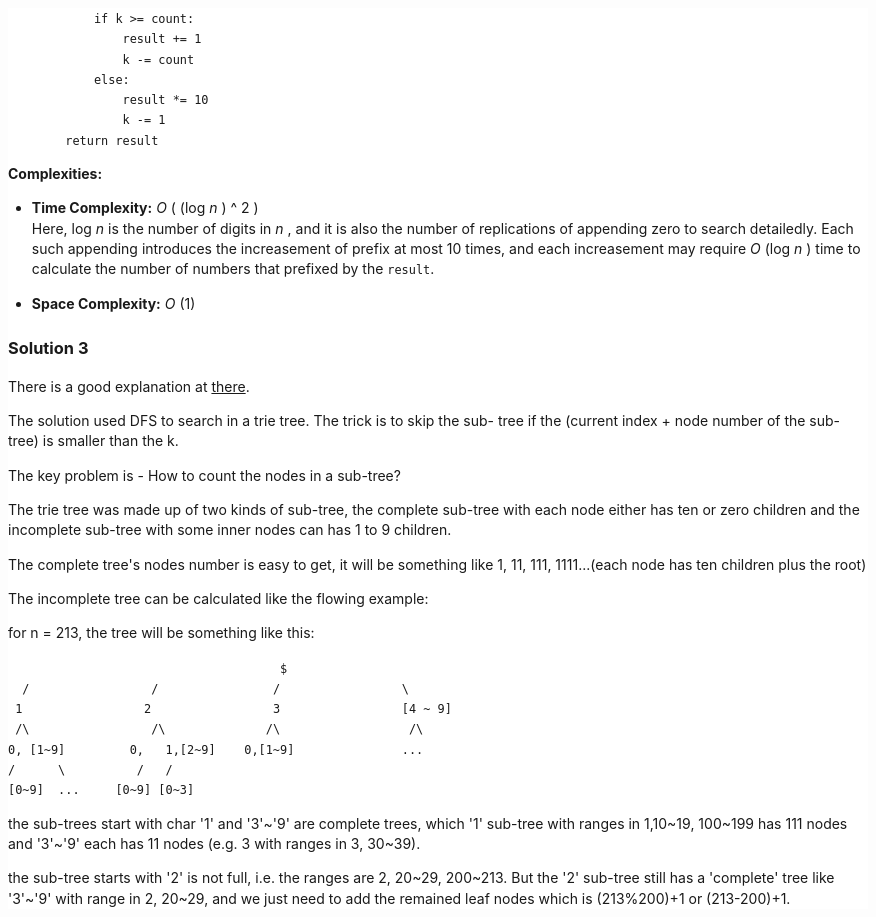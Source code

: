                 if k >= count:
                    result += 1
                    k -= count
                else:
                    result *= 10
                    k -= 1
            return result
    

**Complexities:**

  *  **Time Complexity:** _O_ ( (log _n_ ) ^ 2 )  
Here, log _n_ is the number of digits in _n_ , and it is also the number of
replications of appending zero to search detailedly. Each such appending
introduces the increasement of prefix at most 10 times, and each increasement
may require _O_ (log _n_ ) time to calculate the number of numbers that
prefixed by the `result`.

  *  **Space Complexity:** _O_ (1)


### Solution 3
There is a good explanation at
[there](https://discuss.leetcode.com/topic/64387/it-s-a-denary-tree).

The solution used DFS to search in a trie tree. The trick is to skip the sub-
tree if the (current index + node number of the sub-tree) is smaller than the
k.

The key problem is - How to count the nodes in a sub-tree?

The trie tree was made up of two kinds of sub-tree, the complete sub-tree with
each node either has ten or zero children and the incomplete sub-tree with
some inner nodes can has 1 to 9 children.

The complete tree's nodes number is easy to get, it will be something like 1,
11, 111, 1111...(each node has ten children plus the root)

The incomplete tree can be calculated like the flowing example:

for n = 213, the tree will be something like this:

    
    
                                          $
      /                 /                /                 \
     1                 2                 3                 [4 ~ 9]                                 
     /\                 /\              /\                  /\
    0, [1~9]         0,   1,[2~9]    0,[1~9]               ...
    /      \          /   /           
    [0~9]  ...     [0~9] [0~3] 
    

the sub-trees start with char '1' and '3'~'9' are complete trees, which '1'
sub-tree with ranges in 1,10~19, 100~199 has 111 nodes and '3'~'9' each has 11
nodes (e.g. 3 with ranges in 3, 30~39).

the sub-tree starts with '2' is not full, i.e. the ranges are 2, 20~29,
200~213. But the '2' sub-tree still has a 'complete' tree like '3'~'9' with
range in 2, 20~29, and we just need to add the remained leaf nodes which is
(213%200)+1 or (213-200)+1.
